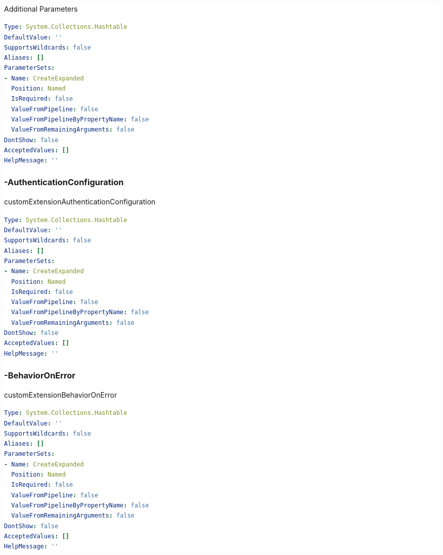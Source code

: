 Additional Parameters

```yaml
Type: System.Collections.Hashtable
DefaultValue: ''
SupportsWildcards: false
Aliases: []
ParameterSets:
- Name: CreateExpanded
  Position: Named
  IsRequired: false
  ValueFromPipeline: false
  ValueFromPipelineByPropertyName: false
  ValueFromRemainingArguments: false
DontShow: false
AcceptedValues: []
HelpMessage: ''
```

### -AuthenticationConfiguration

customExtensionAuthenticationConfiguration

```yaml
Type: System.Collections.Hashtable
DefaultValue: ''
SupportsWildcards: false
Aliases: []
ParameterSets:
- Name: CreateExpanded
  Position: Named
  IsRequired: false
  ValueFromPipeline: false
  ValueFromPipelineByPropertyName: false
  ValueFromRemainingArguments: false
DontShow: false
AcceptedValues: []
HelpMessage: ''
```

### -BehaviorOnError

customExtensionBehaviorOnError

```yaml
Type: System.Collections.Hashtable
DefaultValue: ''
SupportsWildcards: false
Aliases: []
ParameterSets:
- Name: CreateExpanded
  Position: Named
  IsRequired: false
  ValueFromPipeline: false
  ValueFromPipelineByPropertyName: false
  ValueFromRemainingArguments: false
DontShow: false
AcceptedValues: []
HelpMessage: ''
```
